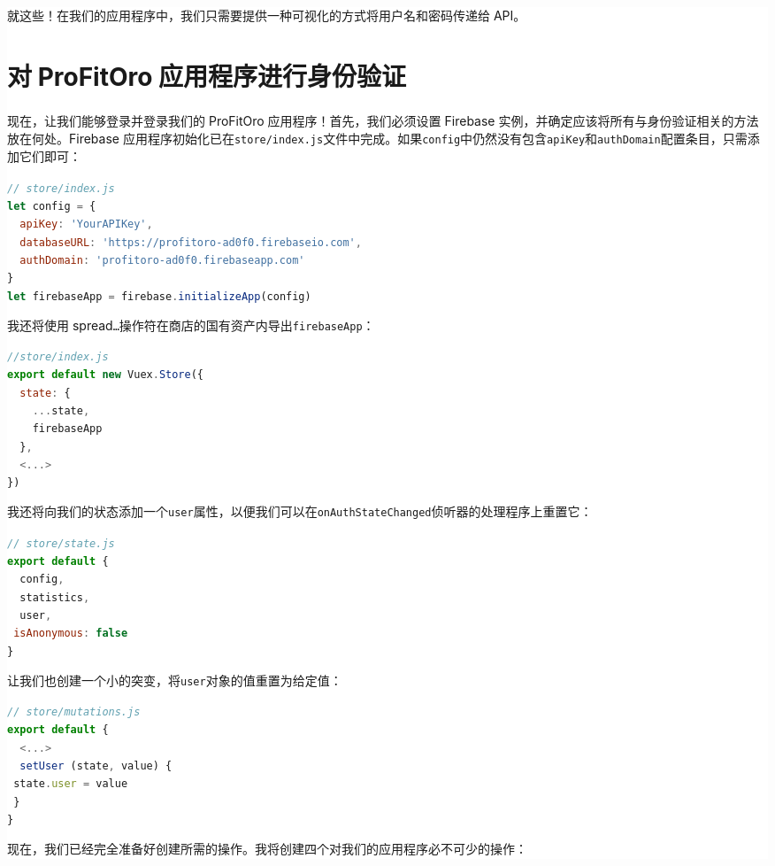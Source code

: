 就这些！在我们的应用程序中，我们只需要提供一种可视化的方式将用户名和密码传递给 API。

# 对 ProFitOro 应用程序进行身份验证

现在，让我们能够登录并登录我们的 ProFitOro 应用程序！首先，我们必须设置 Firebase 实例，并确定应该将所有与身份验证相关的方法放在何处。Firebase 应用程序初始化已在`store/index.js`文件中完成。如果`config`中仍然没有包含`apiKey`和`authDomain`配置条目，只需添加它们即可：

```js
// store/index.js
let config = {
  apiKey: 'YourAPIKey',
  databaseURL: 'https://profitoro-ad0f0.firebaseio.com',
  authDomain: 'profitoro-ad0f0.firebaseapp.com'
}
let firebaseApp = firebase.initializeApp(config)
```

我还将使用 spread`…`操作符在商店的国有资产内导出`firebaseApp`：

```js
//store/index.js
export default new Vuex.Store({
  state: {
    ...state,
    firebaseApp
  },
  <...>
})
```

我还将向我们的状态添加一个`user`属性，以便我们可以在`onAuthStateChanged`侦听器的处理程序上重置它：

```js
// store/state.js
export default {
  config,
  statistics,
  user,
 isAnonymous: false
}
```

让我们也创建一个小的突变，将`user`对象的值重置为给定值：

```js
// store/mutations.js
export default {
  <...>
  setUser (state, value) {
 state.user = value
 }
}
```

现在，我们已经完全准备好创建所需的操作。我将创建四个对我们的应用程序必不可少的操作：
